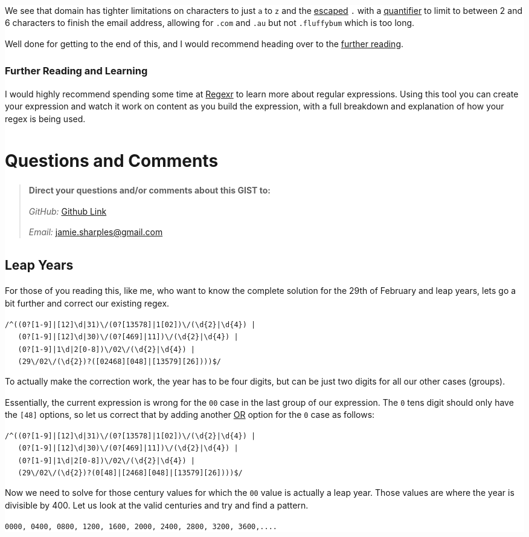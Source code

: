 We see that domain has tighter limitations on characters to just `a` to `z` and the [escaped](#character-escapes) `.`
with a [quantifier](#quantifiers) to limit to between 2 and 6 characters to finish the email address, allowing
for `.com` and `.au` but not `.fluffybum` which is too long.

Well done for getting to the end of this, and I would recommend heading over to the [further reading](#further-reading-and-learning).

### Further Reading and Learning

I would highly recommend spending some time at [Regexr](https://regexr.com) to learn more about regular expressions.
Using this tool you can create your expression and watch it work on content as you build the expression, with a full
breakdown and explanation of how your regex is being used.

# Questions and Comments

> **Direct your questions and/or comments about this GIST to:**
>
>  *GitHub:* [Github Link](https://github.com/jsharples777)
>
>  *Email:* [jamie.sharples@gmail.com](mailto:jamie.sharples@gmail.com)

## Leap Years

For those of you reading this, like me, who want to know the complete solution for the 29th of February and leap years, lets go a bit further and correct our existing regex.
```jsregexp
/^((0?[1-9]|[12]\d|31)\/(0?[13578]|1[02])\/(\d{2}|\d{4}) | 
   (0?[1-9]|[12]\d|30)\/(0?[469]|11])\/(\d{2}|\d{4}) | 
   (0?[1-9]|1\d|2[0-8])\/02\/(\d{2}|\d{4}) | 
   (29\/02\/(\d{2})?([02468][048]|[13579][26])))$/
```

To actually make the correction work, the year has to be four digits, but can be just two digits for all our other cases (groups).

Essentially, the current expression is wrong for the `00` case in the last group of our expression.  The `0` tens digit should only have the `[48]` options, so let us correct that by adding another [OR](#the-or-operator) option for the `0` case as follows:
```jsregexp
/^((0?[1-9]|[12]\d|31)\/(0?[13578]|1[02])\/(\d{2}|\d{4}) | 
   (0?[1-9]|[12]\d|30)\/(0?[469]|11])\/(\d{2}|\d{4}) | 
   (0?[1-9]|1\d|2[0-8])\/02\/(\d{2}|\d{4}) | 
   (29\/02\/(\d{2})?(0[48]|[2468][048]|[13579][26])))$/
```

Now we need to solve for those century values for which the `00` value is actually a leap year.  Those values are where the year is divisible by 400.  Let us look at the valid centuries and try and find a pattern.
```
0000, 0400, 0800, 1200, 1600, 2000, 2400, 2800, 3200, 3600,....
```
